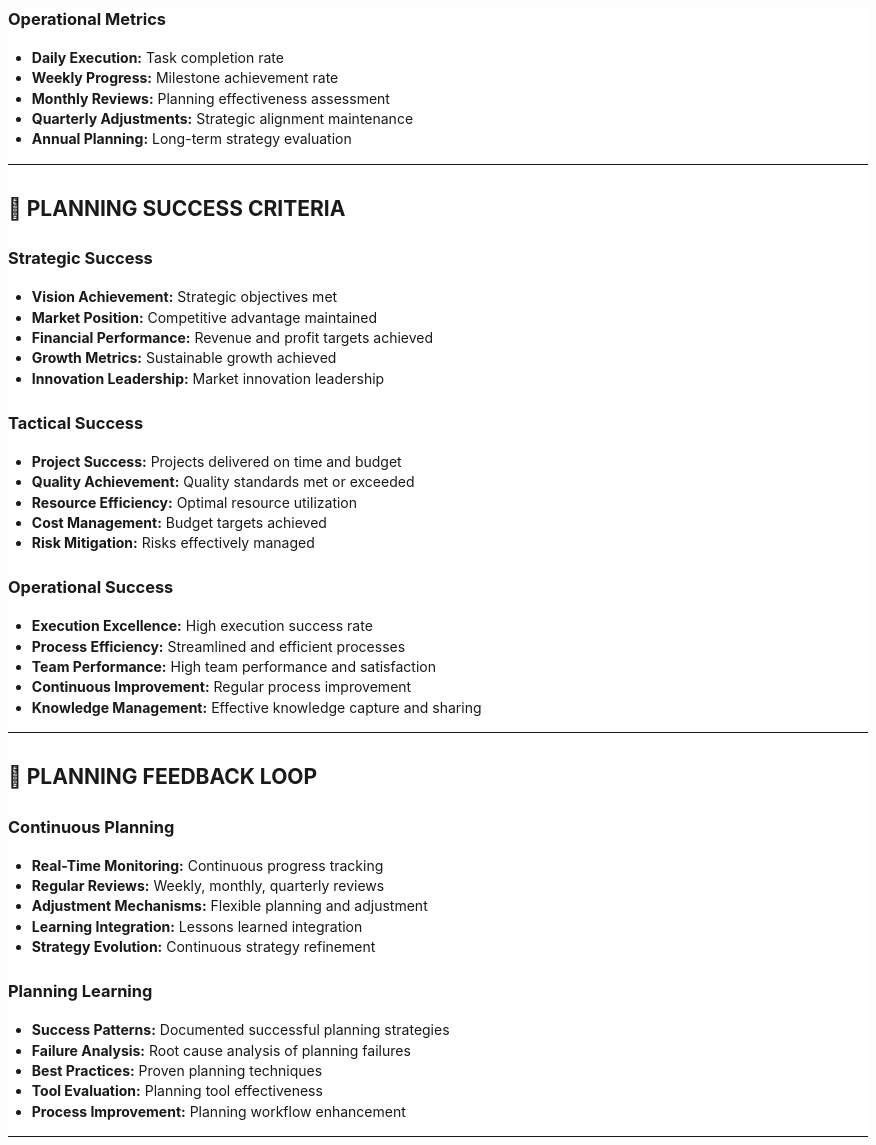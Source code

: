 ### Operational Metrics

- **Daily Execution:** Task completion rate
- **Weekly Progress:** Milestone achievement rate
- **Monthly Reviews:** Planning effectiveness assessment
- **Quarterly Adjustments:** Strategic alignment maintenance
- **Annual Planning:** Long-term strategy evaluation

---

## 🎯 PLANNING SUCCESS CRITERIA

### Strategic Success

- **Vision Achievement:** Strategic objectives met
- **Market Position:** Competitive advantage maintained
- **Financial Performance:** Revenue and profit targets achieved
- **Growth Metrics:** Sustainable growth achieved
- **Innovation Leadership:** Market innovation leadership

### Tactical Success

- **Project Success:** Projects delivered on time and budget
- **Quality Achievement:** Quality standards met or exceeded
- **Resource Efficiency:** Optimal resource utilization
- **Cost Management:** Budget targets achieved
- **Risk Mitigation:** Risks effectively managed

### Operational Success

- **Execution Excellence:** High execution success rate
- **Process Efficiency:** Streamlined and efficient processes
- **Team Performance:** High team performance and satisfaction
- **Continuous Improvement:** Regular process improvement
- **Knowledge Management:** Effective knowledge capture and sharing

---

## 🔄 PLANNING FEEDBACK LOOP

### Continuous Planning

- **Real-Time Monitoring:** Continuous progress tracking
- **Regular Reviews:** Weekly, monthly, quarterly reviews
- **Adjustment Mechanisms:** Flexible planning and adjustment
- **Learning Integration:** Lessons learned integration
- **Strategy Evolution:** Continuous strategy refinement

### Planning Learning

- **Success Patterns:** Documented successful planning strategies
- **Failure Analysis:** Root cause analysis of planning failures
- **Best Practices:** Proven planning techniques
- **Tool Evaluation:** Planning tool effectiveness
- **Process Improvement:** Planning workflow enhancement

---